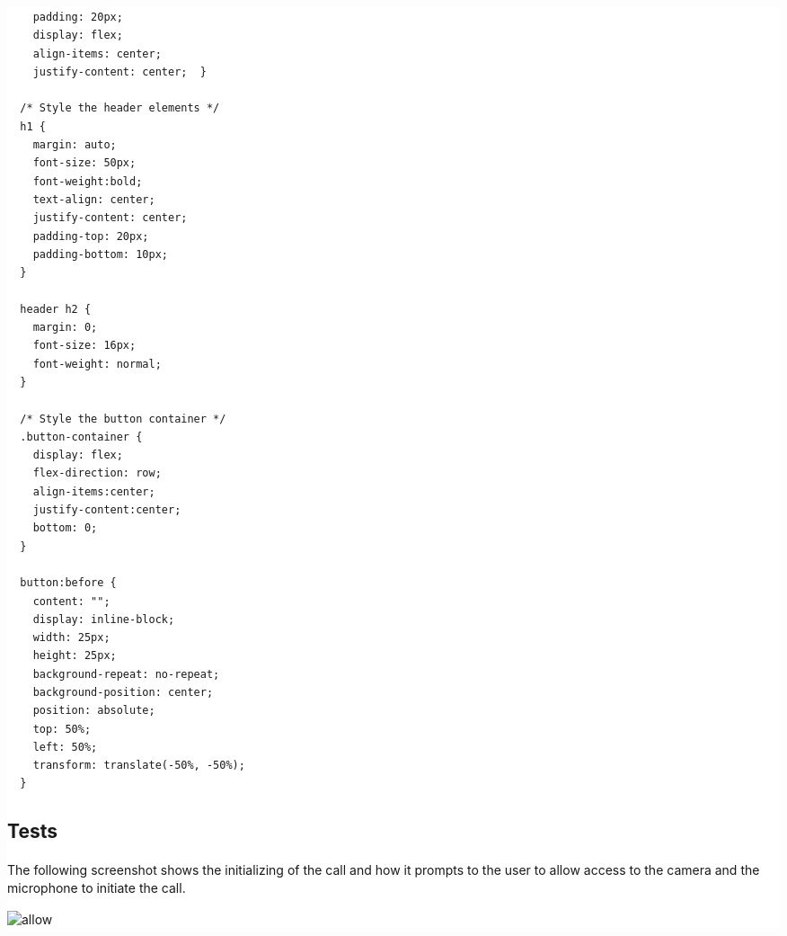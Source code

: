 ```
    padding: 20px;
    display: flex;
    align-items: center;
    justify-content: center;  }
  
  /* Style the header elements */
  h1 {
    margin: auto;
    font-size: 50px;
    font-weight:bold;
    text-align: center;
    justify-content: center;
    padding-top: 20px;
    padding-bottom: 10px;
  }
  
  header h2 {
    margin: 0;
    font-size: 16px;
    font-weight: normal;
  }
  
  /* Style the button container */
  .button-container {
    display: flex;
    flex-direction: row;
    align-items:center;
    justify-content:center;
    bottom: 0;      
  }
  
  button:before {
    content: "";
    display: inline-block;
    width: 25px;
    height: 25px;
    background-repeat: no-repeat;
    background-position: center;
    position: absolute;
    top: 50%;
    left: 50%;
    transform: translate(-50%, -50%);
  }
```
## Tests 
The following screenshot shows the initializing of the call and how it prompts to the user to allow access to the camera and the microphone to initiate the call. 

![allow](https://drive.google.com/uc?id=1RcEIAEZEWkSGC1ctcHmhmGowHTHe2PvA)

